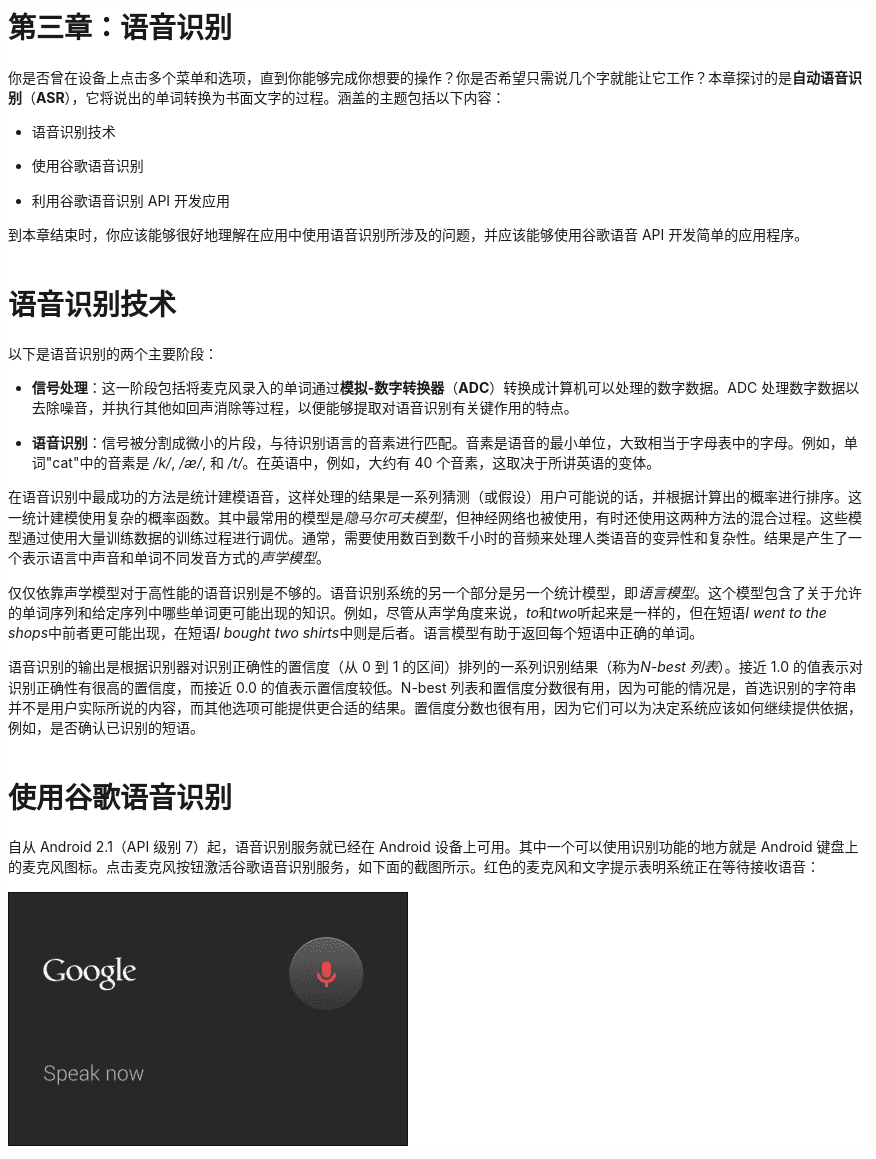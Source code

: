 # 第三章：语音识别

你是否曾在设备上点击多个菜单和选项，直到你能够完成你想要的操作？你是否希望只需说几个字就能让它工作？本章探讨的是**自动语音识别**（**ASR**），它将说出的单词转换为书面文字的过程。涵盖的主题包括以下内容：

+   语音识别技术

+   使用谷歌语音识别

+   利用谷歌语音识别 API 开发应用

到本章结束时，你应该能够很好地理解在应用中使用语音识别所涉及的问题，并应该能够使用谷歌语音 API 开发简单的应用程序。

# 语音识别技术

以下是语音识别的两个主要阶段：

+   **信号处理**：这一阶段包括将麦克风录入的单词通过**模拟-数字转换器**（**ADC**）转换成计算机可以处理的数字数据。ADC 处理数字数据以去除噪音，并执行其他如回声消除等过程，以便能够提取对语音识别有关键作用的特点。

+   **语音识别**：信号被分割成微小的片段，与待识别语言的音素进行匹配。音素是语音的最小单位，大致相当于字母表中的字母。例如，单词"cat"中的音素是 */k/*, */æ/*, 和 */t/*。在英语中，例如，大约有 40 个音素，这取决于所讲英语的变体。

在语音识别中最成功的方法是统计建模语音，这样处理的结果是一系列猜测（或假设）用户可能说的话，并根据计算出的概率进行排序。这一统计建模使用复杂的概率函数。其中最常用的模型是*隐马尔可夫模型*，但神经网络也被使用，有时还使用这两种方法的混合过程。这些模型通过使用大量训练数据的训练过程进行调优。通常，需要使用数百到数千小时的音频来处理人类语音的变异性和复杂性。结果是产生了一个表示语言中声音和单词不同发音方式的*声学模型*。

仅仅依靠声学模型对于高性能的语音识别是不够的。语音识别系统的另一个部分是另一个统计模型，即*语言模型*。这个模型包含了关于允许的单词序列和给定序列中哪些单词更可能出现的知识。例如，尽管从声学角度来说，*to*和*two*听起来是一样的，但在短语*I went to the shops*中前者更可能出现，在短语*I bought two shirts*中则是后者。语言模型有助于返回每个短语中正确的单词。

语音识别的输出是根据识别器对识别正确性的置信度（从 0 到 1 的区间）排列的一系列识别结果（称为*N-best 列表*）。接近 1.0 的值表示对识别正确性有很高的置信度，而接近 0.0 的值表示置信度较低。N-best 列表和置信度分数很有用，因为可能的情况是，首选识别的字符串并不是用户实际所说的内容，而其他选项可能提供更合适的结果。置信度分数也很有用，因为它们可以为决定系统应该如何继续提供依据，例如，是否确认已识别的短语。

# 使用谷歌语音识别

自从 Android 2.1（API 级别 7）起，语音识别服务就已经在 Android 设备上可用。其中一个可以使用识别功能的地方就是 Android 键盘上的麦克风图标。点击麦克风按钮激活谷歌语音识别服务，如下面的截图所示。红色的麦克风和文字提示表明系统正在等待接收语音：

![使用谷歌语音识别](img/5297_03_01.jpg)
